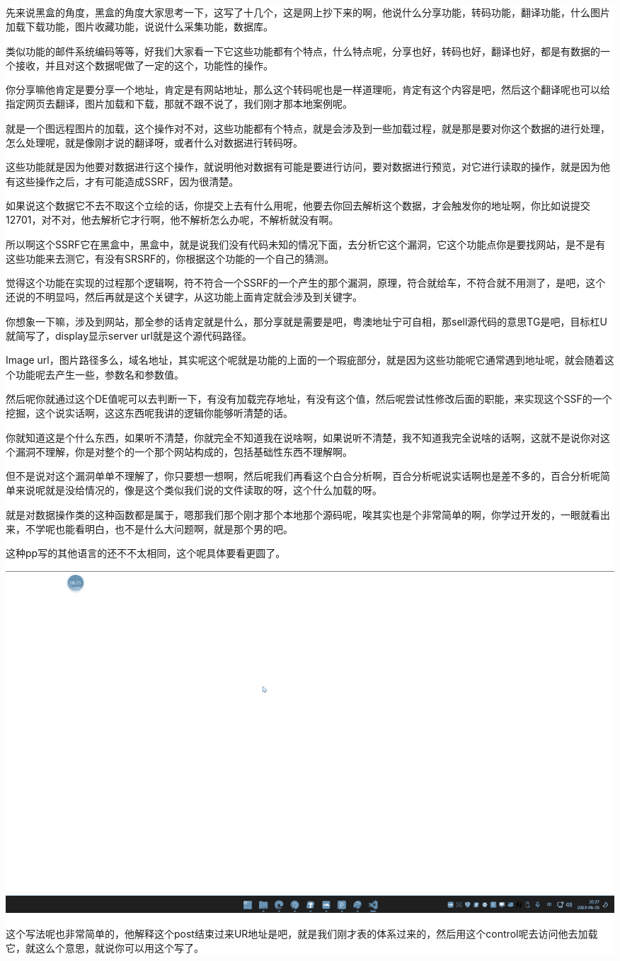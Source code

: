 先来说黑盒的角度，黑盒的角度大家思考一下，这写了十几个，这是网上抄下来的啊，他说什么分享功能，转码功能，翻译功能，什么图片加载下载功能，图片收藏功能，说说什么采集功能，数据库。

类似功能的邮件系统编码等等，好我们大家看一下它这些功能都有个特点，什么特点呢，分享也好，转码也好，翻译也好，都是有数据的一个接收，并且对这个数据呢做了一定的这个，功能性的操作。

你分享嘛他肯定是要分享一个地址，肯定是有网站地址，那么这个转码呢也是一样道理呃，肯定有这个内容是吧，然后这个翻译呢也可以给指定网页去翻译，图片加载和下载，那就不跟不说了，我们刚才那本地案例呢。

就是一个图远程图片的加载，这个操作对不对，这些功能都有个特点，就是会涉及到一些加载过程，就是那是要对你这个数据的进行处理，怎么处理呢，就是像刚才说的翻译呀，或者什么对数据进行转码呀。

这些功能就是因为他要对数据进行这个操作，就说明他对数据有可能是要进行访问，要对数据进行预览，对它进行读取的操作，就是因为他有这些操作之后，才有可能造成SSRF，因为很清楚。

如果说这个数据它不去不取这个立绘的话，你提交上去有什么用呢，他要去你回去解析这个数据，才会触发你的地址啊，你比如说提交12701，对不对，他去解析它才行啊，他不解析怎么办呢，不解析就没有啊。

所以啊这个SSRF它在黑盒中，黑盒中，就是说我们没有代码未知的情况下面，去分析它这个漏洞，它这个功能点你是要找网站，是不是有这些功能来去测它，有没有SRSRF的，你根据这个功能的一个自己的猜测。

觉得这个功能在实现的过程那个逻辑啊，符不符合一个SSRF的一个产生的那个漏洞，原理，符合就给车，不符合就不用测了，是吧，这个还说的不明显吗，然后再就是这个关键字，从这功能上面肯定就会涉及到关键字。

你想象一下嘛，涉及到网站，那全参的话肯定就是什么，那分享就是需要是吧，粤澳地址宁可自相，那sell源代码的意思TG是吧，目标杠U就简写了，display显示server url就是这个源代码路径。

Image url，图片路径多么，域名地址，其实呢这个呢就是功能的上面的一个瑕疵部分，就是因为这些功能呢它通常遇到地址呢，就会随着这个功能呢去产生一些，参数名和参数值。

然后呢你就通过这个DE值呢可以去判断一下，有没有加载完存地址，有没有这个值，然后呢尝试性修改后面的职能，来实现这个SSF的一个挖掘，这个说实话啊，这这东西呢我讲的逻辑你能够听清楚的话。

你就知道这是个什么东西，如果听不清楚，你就完全不知道我在说啥啊，如果说听不清楚，我不知道我完全说啥的话啊，这就不是说你对这个漏洞不理解，你是对整个的一个那个网站构成的，包括基础性东西不理解啊。

但不是说对这个漏洞单单不理解了，你只要想一想啊，然后呢我们再看这个白合分析啊，百合分析呢说实话啊也是差不多的，百合分析呢简单来说呢就是没给情况的，像是这个类似我们说的文件读取的呀，这个什么加载的呀。

就是对数据操作类的这种函数都是属于，嗯那我们那个刚才那个本地那个源码呢，唉其实也是个非常简单的啊，你学过开发的，一眼就看出来，不学呢也能看明白，也不是什么大问题啊，就是那个男的吧。

这种pp写的其他语言的还不不太相同，这个呢具体要看更圆了。

![](img/b59f528944b19a11061890a6f4cc4921_21.png)

这个写法呢也非常简单的，他解释这个post结束过来UR地址是吧，就是我们刚才表的体系过来的，然后用这个control呢去访问他去加载它，就这么个意思，就说你可以用这个写了。
